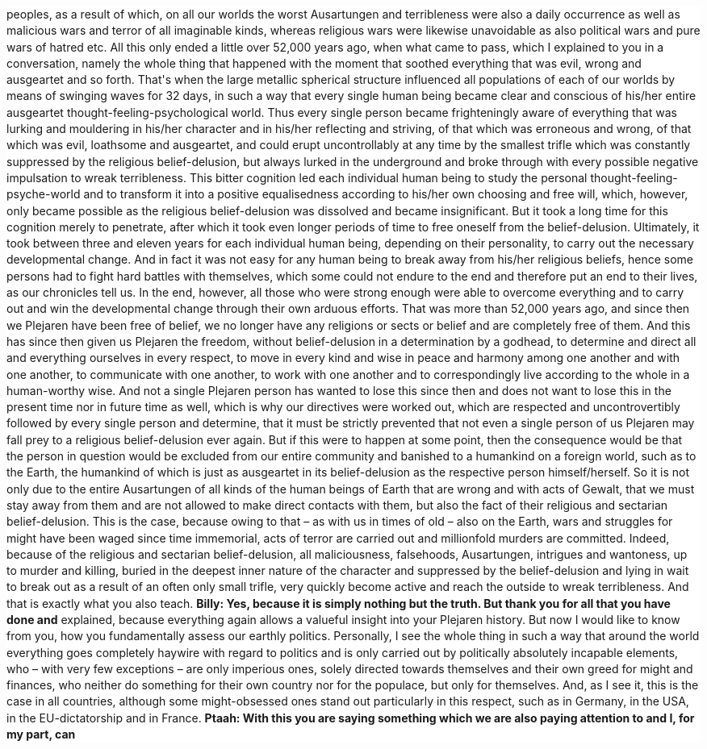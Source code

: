 peoples, as a result of which, on all our worlds the worst Ausartungen and terribleness were also a daily occurrence as well as malicious wars and terror of all imaginable kinds, whereas religious wars were likewise unavoidable as also political wars and pure wars of hatred etc. All this only ended a little over 52,000 years ago, when what came to pass, which I explained to you in a conversation, namely the whole thing that happened with the moment that soothed everything that was evil, wrong and ausgeartet and so forth. That's when the large metallic spherical structure influenced all populations of each of our worlds by means of swinging waves for 32 days, in such a way that every single human being became clear and conscious of his/her entire ausgeartet thought-feeling-psychological world. Thus every single person became frighteningly aware of everything that was lurking and mouldering in his/her character and in his/her reflecting and striving, of that which was erroneous and wrong, of that which was evil, loathsome and ausgeartet, and could erupt uncontrollably at any time by the smallest trifle which was constantly suppressed by the religious belief-delusion, but always lurked in the underground and broke through with every possible negative impulsation to wreak terribleness. This bitter cognition led each individual human being to study the personal thought-feeling-psyche-world and to transform it into a positive equalisedness according to his/her own choosing and free will, which, however, only became possible as the religious belief-delusion was dissolved and became insignificant. But it took a long time for this cognition merely to penetrate, after which it took even longer periods of time to free oneself from the belief-delusion. Ultimately, it took between three and eleven years for each individual human being, depending on their personality, to carry out the necessary developmental change. And in fact it was not easy for any human being to break away from his/her religious beliefs, hence some persons had to fight hard battles with themselves, which some could not endure to the end and therefore put an end to their lives, as our chronicles tell us. In the end, however, all those who were strong enough were able to overcome everything and to carry out and win the developmental change through their own arduous efforts. That was more than 52,000 years ago, and since then we Plejaren have been free of belief, we no longer have any religions or sects or belief and are completely free of them. And this has since then given us Plejaren the freedom, without belief-delusion in a determination by a godhead, to determine and direct all and everything ourselves in every respect, to move in every kind and wise in peace and harmony among one another and with one another, to communicate with one another, to work with one another and to correspondingly live according to the whole in a human-worthy wise. And not a single Plejaren person has wanted to lose this since then and does not want to lose this in the present time nor in future time as well, which is why our directives were worked out, which are respected and uncontrovertibly followed by every single person and determine, that it must be strictly prevented that not even a single person of us Plejaren may fall prey to a religious belief-delusion ever again. But if this were to happen at some point, then the consequence would be that the person in question would be excluded from our entire community and banished to a humankind on a foreign world, such as to the Earth, the humankind of which is just as ausgeartet in its belief-delusion as the respective person himself/herself. So it is not only due to the entire Ausartungen of all kinds of the human beings of Earth that are wrong and with acts of Gewalt, that we must stay away from them and are not allowed to make direct contacts with them, but also the fact of their religious and sectarian belief-delusion. This is the case, because owing to that – as with us in times of old – also on the Earth, wars and struggles for might have been waged since time immemorial, acts of terror are carried out and millionfold murders are committed. Indeed, because of the religious and sectarian belief-delusion, all maliciousness, falsehoods, Ausartungen, intrigues and wantoness, up to murder and killing, buried in the deepest inner nature of the character and suppressed by the belief-delusion and lying in wait to break out as a result of an often only small trifle, very quickly become active and reach the outside to wreak terribleness. And that is exactly what you also teach.
**Billy:  Yes, because it is simply nothing but the truth. But thank you for all that you have done and**
explained, because everything again allows a valueful insight into your Plejaren history. But now I would like to know from you, how you fundamentally assess our earthly politics. Personally, I see the whole thing in such a way that around the world everything goes completely haywire with regard to politics and is only carried out by politically absolutely incapable elements, who – with very few exceptions – are only imperious ones, solely directed towards themselves and their own greed for might and finances, who neither do something for their own country nor for the populace, but only for themselves. And, as I see it, this is the case in all countries, although some might-obsessed ones stand out particularly in this respect, such as in Germany, in the USA, in the EU-dictatorship and in France.
**Ptaah:  With this you are saying something which we are also paying attention to and I, for my part, can**